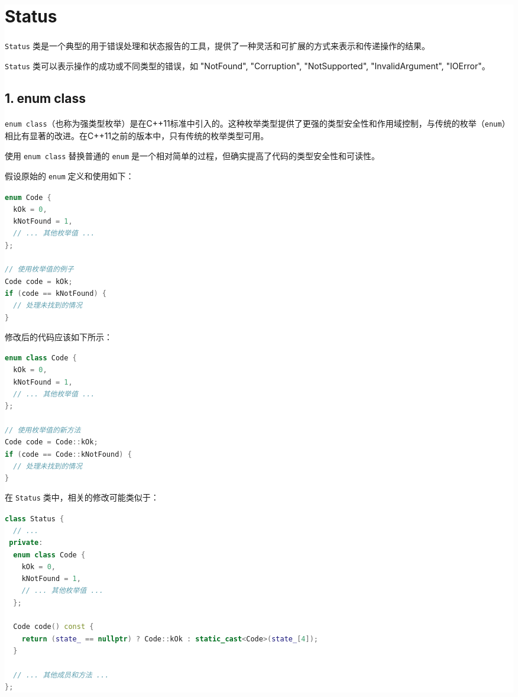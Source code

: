 # Status

`Status` 类是一个典型的用于错误处理和状态报告的工具，提供了一种灵活和可扩展的方式来表示和传递操作的结果。

`Status` 类可以表示操作的成功或不同类型的错误，如 "NotFound", "Corruption", "NotSupported", "InvalidArgument", "IOError"。

## 1. enum class

`enum class`（也称为强类型枚举）是在C++11标准中引入的。这种枚举类型提供了更强的类型安全性和作用域控制，与传统的枚举（`enum`）相比有显著的改进。在C++11之前的版本中，只有传统的枚举类型可用。

使用 `enum class` 替换普通的 `enum` 是一个相对简单的过程，但确实提高了代码的类型安全性和可读性。

假设原始的 `enum` 定义和使用如下：

```cpp
enum Code {
  kOk = 0,
  kNotFound = 1,
  // ... 其他枚举值 ...
};

// 使用枚举值的例子
Code code = kOk;
if (code == kNotFound) {
  // 处理未找到的情况
}
```

修改后的代码应该如下所示：

```cpp
enum class Code {
  kOk = 0,
  kNotFound = 1,
  // ... 其他枚举值 ...
};

// 使用枚举值的新方法
Code code = Code::kOk;
if (code == Code::kNotFound) {
  // 处理未找到的情况
}
```

在 `Status` 类中，相关的修改可能类似于：

```cpp
class Status {
  // ...
 private:
  enum class Code {
    kOk = 0,
    kNotFound = 1,
    // ... 其他枚举值 ...
  };

  Code code() const {
    return (state_ == nullptr) ? Code::kOk : static_cast<Code>(state_[4]);
  }

  // ... 其他成员和方法 ...
};
```
